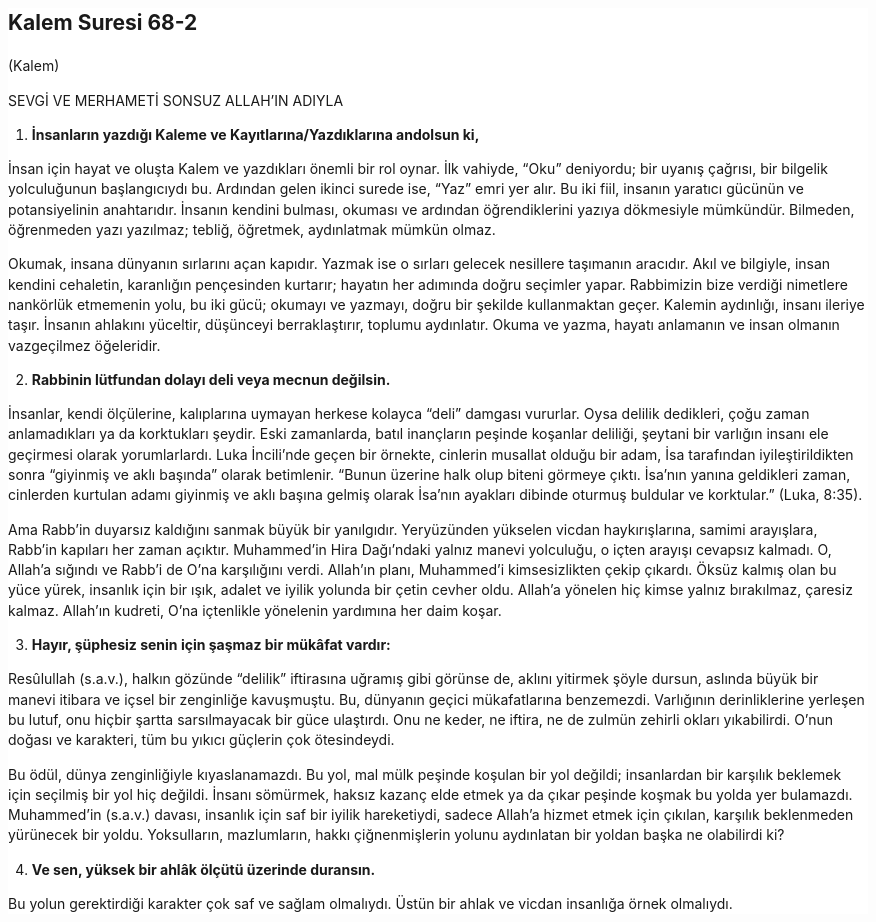 ## Kalem Suresi 68-2

(Kalem)

SEVGİ VE MERHAMETİ SONSUZ ALLAH’IN ADIYLA

1. **İnsanların yazdığı Kaleme ve Kayıtlarına/Yazdıklarına andolsun ki,**

İnsan için hayat ve oluşta Kalem ve yazdıkları önemli bir rol oynar. İlk vahiyde, “Oku” deniyordu; bir uyanış çağrısı, bir bilgelik yolculuğunun başlangıcıydı bu. Ardından gelen ikinci surede ise, “Yaz” emri yer alır. Bu iki fiil, insanın yaratıcı gücünün ve potansiyelinin anahtarıdır. İnsanın kendini bulması, okuması ve ardından öğrendiklerini yazıya dökmesiyle mümkündür. Bilmeden, öğrenmeden yazı yazılmaz; tebliğ, öğretmek, aydınlatmak mümkün olmaz.

Okumak, insana dünyanın sırlarını açan kapıdır. Yazmak ise o sırları gelecek nesillere taşımanın aracıdır. Akıl ve bilgiyle, insan kendini cehaletin, karanlığın pençesinden kurtarır; hayatın her adımında doğru seçimler yapar. Rabbimizin bize verdiği nimetlere nankörlük etmemenin yolu, bu iki gücü; okumayı ve yazmayı, doğru bir şekilde kullanmaktan geçer. Kalemin aydınlığı, insanı ileriye taşır. İnsanın ahlakını yüceltir, düşünceyi berraklaştırır, toplumu aydınlatır. Okuma ve yazma, hayatı anlamanın ve insan olmanın vazgeçilmez öğeleridir.

2. **Rabbinin lütfundan dolayı deli veya mecnun değilsin.**

İnsanlar, kendi ölçülerine, kalıplarına uymayan herkese kolayca “deli” damgası vururlar. Oysa delilik dedikleri, çoğu zaman anlamadıkları ya da korktukları şeydir. Eski zamanlarda, batıl inançların peşinde koşanlar deliliği, şeytani bir varlığın insanı ele geçirmesi olarak yorumlarlardı. Luka İncili’nde geçen bir örnekte, cinlerin musallat olduğu bir adam, İsa tarafından iyileştirildikten sonra “giyinmiş ve aklı başında” olarak betimlenir. “Bunun üzerine halk olup biteni görmeye çıktı. İsa’nın yanına geldikleri zaman, cinlerden kurtulan adamı giyinmiş ve aklı başına gelmiş olarak İsa’nın ayakları dibinde oturmuş buldular ve korktular.” (Luka, 8:35).

Ama Rabb’in duyarsız kaldığını sanmak büyük bir yanılgıdır. Yeryüzünden yükselen vicdan haykırışlarına, samimi arayışlara, Rabb’in kapıları her zaman açıktır. Muhammed’in Hira Dağı’ndaki yalnız manevi yolculuğu, o içten arayışı cevapsız kalmadı. O, Allah’a sığındı ve Rabb’i de O’na karşılığını verdi. Allah’ın planı, Muhammed’i kimsesizlikten çekip çıkardı. Öksüz kalmış olan bu yüce yürek, insanlık için bir ışık, adalet ve iyilik yolunda bir çetin cevher oldu. Allah’a yönelen hiç kimse yalnız bırakılmaz, çaresiz kalmaz. Allah’ın kudreti, O’na içtenlikle yönelenin yardımına her daim koşar.

3. **Hayır, şüphesiz senin için şaşmaz bir mükâfat vardır:**

Resûlullah (s.a.v.), halkın gözünde “delilik” iftirasına uğramış gibi görünse de, aklını yitirmek şöyle dursun, aslında büyük bir manevi itibara ve içsel bir zenginliğe kavuşmuştu. Bu, dünyanın geçici mükafatlarına benzemezdi. Varlığının derinliklerine yerleşen bu lutuf, onu hiçbir şartta sarsılmayacak bir güce ulaştırdı. Onu ne keder, ne iftira, ne de zulmün zehirli okları yıkabilirdi. O’nun doğası ve karakteri, tüm bu yıkıcı güçlerin çok ötesindeydi.

Bu ödül, dünya zenginliğiyle kıyaslanamazdı. Bu yol, mal mülk peşinde koşulan bir yol değildi; insanlardan bir karşılık beklemek için seçilmiş bir yol hiç değildi. İnsanı sömürmek, haksız kazanç elde etmek ya da çıkar peşinde koşmak bu yolda yer bulamazdı. Muhammed’in (s.a.v.) davası, insanlık için saf bir iyilik hareketiydi, sadece Allah’a hizmet etmek için çıkılan, karşılık beklenmeden yürünecek bir yoldu. Yoksulların, mazlumların, hakkı çiğnenmişlerin yolunu aydınlatan bir yoldan başka ne olabilirdi ki?

4. **Ve sen, yüksek bir ahlâk ölçütü üzerinde duransın.**

Bu yolun gerektirdiği karakter çok saf ve sağlam olmalıydı. Üstün bir ahlak ve vicdan insanlığa örnek olmalıydı.

